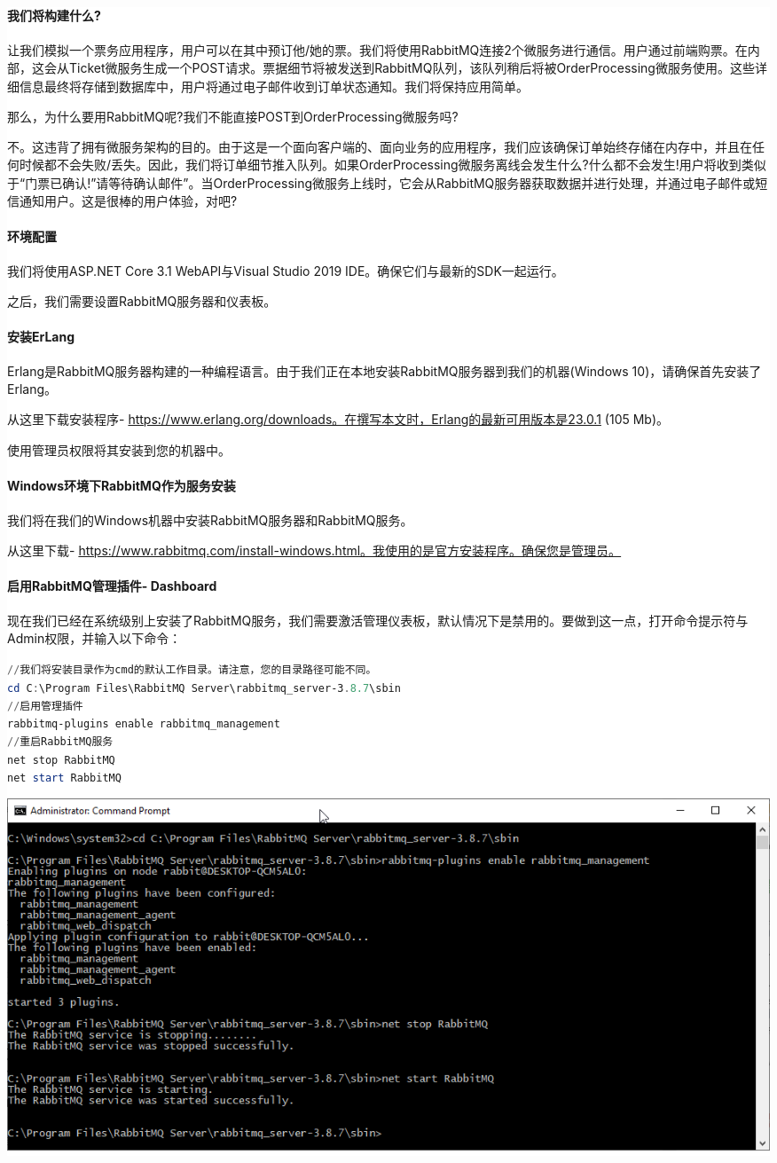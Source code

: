 #### 我们将构建什么?

让我们模拟一个票务应用程序，用户可以在其中预订他/她的票。我们将使用RabbitMQ连接2个微服务进行通信。用户通过前端购票。在内部，这会从Ticket微服务生成一个POST请求。票据细节将被发送到RabbitMQ队列，该队列稍后将被OrderProcessing微服务使用。这些详细信息最终将存储到数据库中，用户将通过电子邮件收到订单状态通知。我们将保持应用简单。

那么，为什么要用RabbitMQ呢?我们不能直接POST到OrderProcessing微服务吗?

不。这违背了拥有微服务架构的目的。由于这是一个面向客户端的、面向业务的应用程序，我们应该确保订单始终存储在内存中，并且在任何时候都不会失败/丢失。因此，我们将订单细节推入队列。如果OrderProcessing微服务离线会发生什么?什么都不会发生!用户将收到类似于“门票已确认!”请等待确认邮件”。当OrderProcessing微服务上线时，它会从RabbitMQ服务器获取数据并进行处理，并通过电子邮件或短信通知用户。这是很棒的用户体验，对吧?

#### 环境配置

我们将使用ASP.NET Core 3.1 WebAPI与Visual Studio 2019 IDE。确保它们与最新的SDK一起运行。

之后，我们需要设置RabbitMQ服务器和仪表板。

#### 安装ErLang

Erlang是RabbitMQ服务器构建的一种编程语言。由于我们正在本地安装RabbitMQ服务器到我们的机器(Windows 10)，请确保首先安装了Erlang。

从这里下载安装程序- https://www.erlang.org/downloads。在撰写本文时，Erlang的最新可用版本是23.0.1 (105 Mb)。

使用管理员权限将其安装到您的机器中。

#### Windows环境下RabbitMQ作为服务安装

我们将在我们的Windows机器中安装RabbitMQ服务器和RabbitMQ服务。

从这里下载- https://www.rabbitmq.com/install-windows.html。我使用的是官方安装程序。确保您是管理员。

#### 启用RabbitMQ管理插件- Dashboard

现在我们已经在系统级别上安装了RabbitMQ服务，我们需要激活管理仪表板，默认情况下是禁用的。要做到这一点，打开命令提示符与Admin权限，并输入以下命令：

```powershell
//我们将安装目录作为cmd的默认工作目录。请注意，您的目录路径可能不同。
cd C:\Program Files\RabbitMQ Server\rabbitmq_server-3.8.7\sbin
//启用管理插件
rabbitmq-plugins enable rabbitmq_management
//重启RabbitMQ服务
net stop RabbitMQ
net start RabbitMQ
```

![97](Image/98.png)
